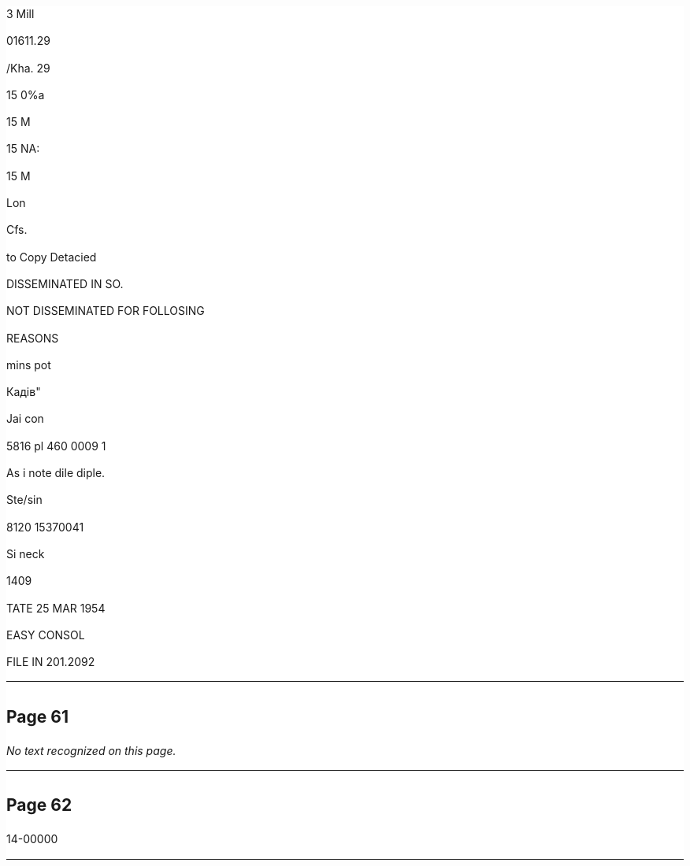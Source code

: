 3 Mill

01611.29

/Kha. 29

15 0%a

15 M

15 NA:

15 M

Lon

Cfs.

to Copy Detacied

DISSEMINATED IN SO.

NOT DISSEMINATED FOR FOLLOSING

REASONS

mins pot

Кадів"

Jai con

5816 pl 460 0009 1

As i note dile diple.

Ste/sin

8120 15370041

Si neck

1409

TATE 25 MAR 1954

EASY CONSOL

FILE IN 201.2092

---

## Page 61

*No text recognized on this page.*

---

## Page 62

14-00000

---